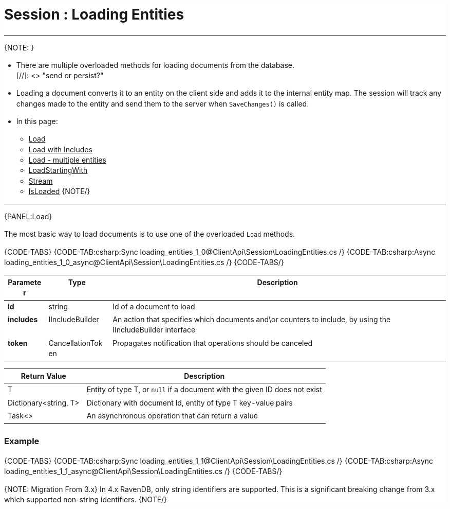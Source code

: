 ﻿# Session : Loading Entities
---
{NOTE: }

* There are multiple overloaded methods for loading documents from the database.  
[//]: <> "send or persist?"
* Loading a document converts it to an entity on the client side and adds it to the internal entity map. The session will track any changes made to the entity and send them to the 
server when `SaveChanges()` is called.  

* In this page:
  - [Load](../../client-api/session/loading-entities#load)
  - [Load with Includes](../../client-api/session/loading-entities#load-with-includes)
  - [Load - multiple entities](../../client-api/session/loading-entities#load---multiple-entities)
  - [LoadStartingWith](../../client-api/session/loading-entities#loadstartingwith)
  - [Stream](../../client-api/session/loading-entities#stream)
  - [IsLoaded](../../client-api/session/loading-entities#isloaded)
{NOTE/}

---
{PANEL:Load}

The most basic way to load documents is to use one of the overloaded `Load` methods.

{CODE-TABS}
{CODE-TAB:csharp:Sync loading_entities_1_0@ClientApi\Session\LoadingEntities.cs /}
{CODE-TAB:csharp:Async loading_entities_1_0_async@ClientApi\Session\LoadingEntities.cs /}
{CODE-TABS/} 

| Parameter | Type | Description |
| ------------- | ------------- | ----- |
| **id** | string | Id of a document to load |
| **includes** | IIncludeBuilder<T> | An action that specifies which documents and\or counters to include, by using the IIncludeBuilder interface |
| **token** | CancellationToken | Propagates notification that operations should be canceled |

| Return Value | Description |
| ------------- | ----- |
| T | Entity of type T, or `null` if a document with the given ID does not exist |
| Dictionary<string, T> | Dictionary with document Id, entity of type T key-value pairs |
| Task<> | An asynchronous operation that can return a value |

### Example

{CODE-TABS}
{CODE-TAB:csharp:Sync loading_entities_1_1@ClientApi\Session\LoadingEntities.cs /}
{CODE-TAB:csharp:Async loading_entities_1_1_async@ClientApi\Session\LoadingEntities.cs /}
{CODE-TABS/} 

{NOTE: Migration From 3.x}
In 4.x RavenDB, only string identifiers are supported. This is a significant breaking change from 3.x which supported non-string identifiers. 
{NOTE/}
